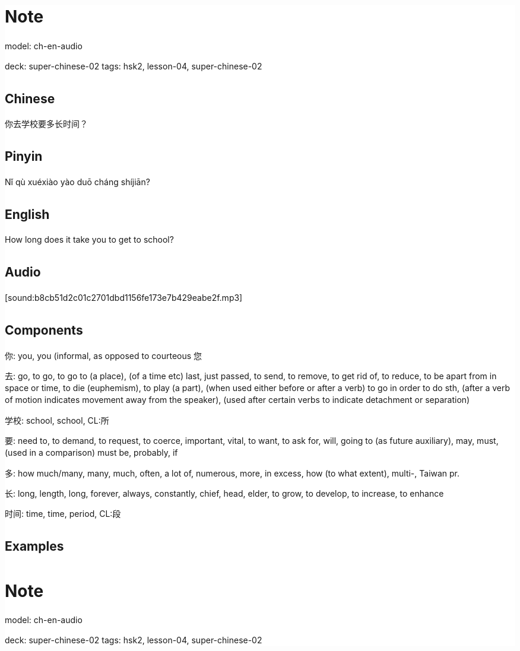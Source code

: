 


# Note

model: ch-en-audio

deck: super-chinese-02
tags: hsk2, lesson-04, super-chinese-02

## Chinese
你去学校要多长时间？
## Pinyin
Nǐ qù xuéxiào yào duō cháng shíjiān?
## English
How long does it take you to get to school?
## Audio
[sound:b8cb51d2c01c2701dbd1156fe173e7b429eabe2f.mp3]
## Components

你: you, you (informal, as opposed to courteous 您

去: go, to go, to go to (a place), (of a time etc) last, just passed, to send, to remove, to get rid of, to reduce, to be apart from in space or time, to die (euphemism), to play (a part), (when used either before or after a verb) to go in order to do sth, (after a verb of motion indicates movement away from the speaker), (used after certain verbs to indicate detachment or separation)

学校: school, school, CL:所

要: need to, to demand, to request, to coerce, important, vital, to want, to ask for, will, going to (as future auxiliary), may, must, (used in a comparison) must be, probably, if

多: how much/many, many, much, often, a lot of, numerous, more, in excess, how (to what extent), multi-, Taiwan pr.

长: long, length, long, forever, always, constantly, chief, head, elder, to grow, to develop, to increase, to enhance

时间: time, time, period, CL:段

## Examples




# Note

model: ch-en-audio

deck: super-chinese-02
tags: hsk2, lesson-04, super-chinese-02
